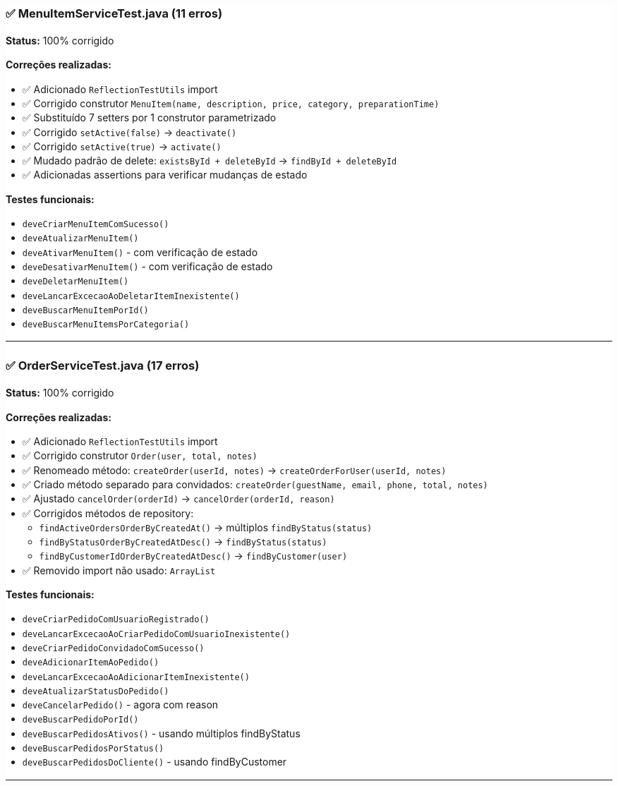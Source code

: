 
### ✅ MenuItemServiceTest.java (11 erros)

**Status:** 100% corrigido

**Correções realizadas:**

- ✅ Adicionado `ReflectionTestUtils` import
- ✅ Corrigido construtor `MenuItem(name, description, price, category, preparationTime)`
- ✅ Substituído 7 setters por 1 construtor parametrizado
- ✅ Corrigido `setActive(false)` → `deactivate()`
- ✅ Corrigido `setActive(true)` → `activate()`
- ✅ Mudado padrão de delete: `existsById + deleteById` → `findById + deleteById`
- ✅ Adicionadas assertions para verificar mudanças de estado

**Testes funcionais:**

- `deveCriarMenuItemComSucesso()`
- `deveAtualizarMenuItem()`
- `deveAtivarMenuItem()` - com verificação de estado
- `deveDesativarMenuItem()` - com verificação de estado
- `deveDeletarMenuItem()`
- `deveLancarExcecaoAoDeletarItemInexistente()`
- `deveBuscarMenuItemPorId()`
- `deveBuscarMenuItemsPorCategoria()`

---

### ✅ OrderServiceTest.java (17 erros)

**Status:** 100% corrigido

**Correções realizadas:**

- ✅ Adicionado `ReflectionTestUtils` import
- ✅ Corrigido construtor `Order(user, total, notes)`
- ✅ Renomeado método: `createOrder(userId, notes)` → `createOrderForUser(userId, notes)`
- ✅ Criado método separado para convidados: `createOrder(guestName, email, phone, total, notes)`
- ✅ Ajustado `cancelOrder(orderId)` → `cancelOrder(orderId, reason)`
- ✅ Corrigidos métodos de repository:
  - `findActiveOrdersOrderByCreatedAt()` → múltiplos `findByStatus(status)`
  - `findByStatusOrderByCreatedAtDesc()` → `findByStatus(status)`
  - `findByCustomerIdOrderByCreatedAtDesc()` → `findByCustomer(user)`
- ✅ Removido import não usado: `ArrayList`

**Testes funcionais:**

- `deveCriarPedidoComUsuarioRegistrado()`
- `deveLancarExcecaoAoCriarPedidoComUsuarioInexistente()`
- `deveCriarPedidoConvidadoComSucesso()`
- `deveAdicionarItemAoPedido()`
- `deveLancarExcecaoAoAdicionarItemInexistente()`
- `deveAtualizarStatusDoPedido()`
- `deveCancelarPedido()` - agora com reason
- `deveBuscarPedidoPorId()`
- `deveBuscarPedidosAtivos()` - usando múltiplos findByStatus
- `deveBuscarPedidosPorStatus()`
- `deveBuscarPedidosDoCliente()` - usando findByCustomer

---